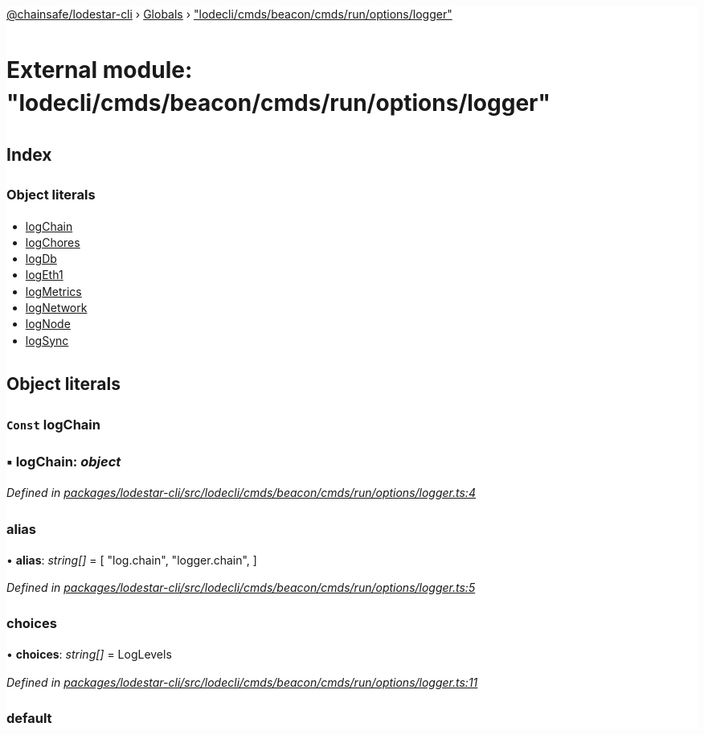 [@chainsafe/lodestar-cli](../README.md) › [Globals](../globals.md) › ["lodecli/cmds/beacon/cmds/run/options/logger"](_lodecli_cmds_beacon_cmds_run_options_logger_.md)

# External module: "lodecli/cmds/beacon/cmds/run/options/logger"

## Index

### Object literals

* [logChain](_lodecli_cmds_beacon_cmds_run_options_logger_.md#const-logchain)
* [logChores](_lodecli_cmds_beacon_cmds_run_options_logger_.md#const-logchores)
* [logDb](_lodecli_cmds_beacon_cmds_run_options_logger_.md#const-logdb)
* [logEth1](_lodecli_cmds_beacon_cmds_run_options_logger_.md#const-logeth1)
* [logMetrics](_lodecli_cmds_beacon_cmds_run_options_logger_.md#const-logmetrics)
* [logNetwork](_lodecli_cmds_beacon_cmds_run_options_logger_.md#const-lognetwork)
* [logNode](_lodecli_cmds_beacon_cmds_run_options_logger_.md#const-lognode)
* [logSync](_lodecli_cmds_beacon_cmds_run_options_logger_.md#const-logsync)

## Object literals

### `Const` logChain

### ▪ **logChain**: *object*

*Defined in [packages/lodestar-cli/src/lodecli/cmds/beacon/cmds/run/options/logger.ts:4](https://github.com/ChainSafe/lodestar/blob/1c1c1df91/packages/lodestar-cli/src/lodecli/cmds/beacon/cmds/run/options/logger.ts#L4)*

###  alias

• **alias**: *string[]* = [
    "log.chain",
    "logger.chain",
  ]

*Defined in [packages/lodestar-cli/src/lodecli/cmds/beacon/cmds/run/options/logger.ts:5](https://github.com/ChainSafe/lodestar/blob/1c1c1df91/packages/lodestar-cli/src/lodecli/cmds/beacon/cmds/run/options/logger.ts#L5)*

###  choices

• **choices**: *string[]* = LogLevels

*Defined in [packages/lodestar-cli/src/lodecli/cmds/beacon/cmds/run/options/logger.ts:11](https://github.com/ChainSafe/lodestar/blob/1c1c1df91/packages/lodestar-cli/src/lodecli/cmds/beacon/cmds/run/options/logger.ts#L11)*

###  default
